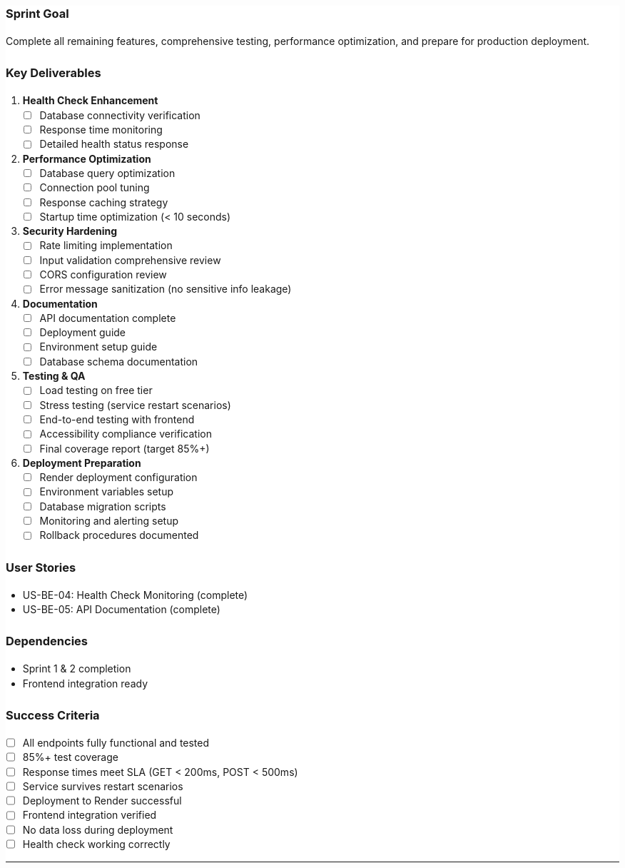 ### Sprint Goal
Complete all remaining features, comprehensive testing, performance optimization, and prepare for production deployment.

### Key Deliverables
1. **Health Check Enhancement**
   - [ ] Database connectivity verification
   - [ ] Response time monitoring
   - [ ] Detailed health status response

2. **Performance Optimization**
   - [ ] Database query optimization
   - [ ] Connection pool tuning
   - [ ] Response caching strategy
   - [ ] Startup time optimization (< 10 seconds)

3. **Security Hardening**
   - [ ] Rate limiting implementation
   - [ ] Input validation comprehensive review
   - [ ] CORS configuration review
   - [ ] Error message sanitization (no sensitive info leakage)

4. **Documentation**
   - [ ] API documentation complete
   - [ ] Deployment guide
   - [ ] Environment setup guide
   - [ ] Database schema documentation

5. **Testing & QA**
   - [ ] Load testing on free tier
   - [ ] Stress testing (service restart scenarios)
   - [ ] End-to-end testing with frontend
   - [ ] Accessibility compliance verification
   - [ ] Final coverage report (target 85%+)

6. **Deployment Preparation**
   - [ ] Render deployment configuration
   - [ ] Environment variables setup
   - [ ] Database migration scripts
   - [ ] Monitoring and alerting setup
   - [ ] Rollback procedures documented

### User Stories
- US-BE-04: Health Check Monitoring (complete)
- US-BE-05: API Documentation (complete)

### Dependencies
- Sprint 1 & 2 completion
- Frontend integration ready

### Success Criteria
- [ ] All endpoints fully functional and tested
- [ ] 85%+ test coverage
- [ ] Response times meet SLA (GET < 200ms, POST < 500ms)
- [ ] Service survives restart scenarios
- [ ] Deployment to Render successful
- [ ] Frontend integration verified
- [ ] No data loss during deployment
- [ ] Health check working correctly

---